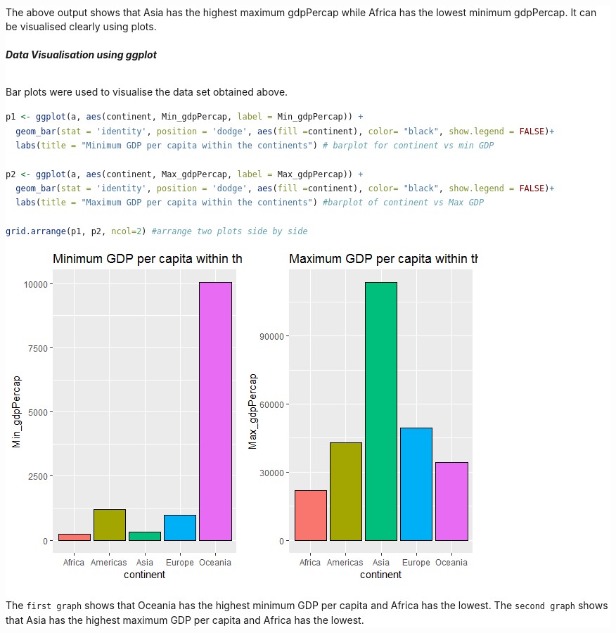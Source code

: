 

The above output shows that Asia has the highest maximum gdpPercap while Africa has the lowest minimum gdpPercap. It can be visualised clearly using plots.

###### **Data Visualisation using ggplot**

Bar plots were used to visualise the data set obtained above.


```r
p1 <- ggplot(a, aes(continent, Min_gdpPercap, label = Min_gdpPercap)) +
  geom_bar(stat = 'identity', position = 'dodge', aes(fill =continent), color= "black", show.legend = FALSE)+
  labs(title = "Minimum GDP per capita within the continents") # barplot for continent vs min GDP

p2 <- ggplot(a, aes(continent, Max_gdpPercap, label = Max_gdpPercap)) +
  geom_bar(stat = 'identity', position = 'dodge', aes(fill =continent), color= "black", show.legend = FALSE)+
  labs(title = "Maximum GDP per capita within the continents") #barplot of continent vs Max GDP

grid.arrange(p1, p2, ncol=2) #arrange two plots side by side
```

![](hw03-gapminder_files/figure-html/unnamed-chunk-3-1.png)



The `first graph` shows that Oceania has the highest minimum GDP per capita and Africa has the lowest. The `second graph` shows that Asia has the highest maximum GDP per capita and Africa has the lowest. 
